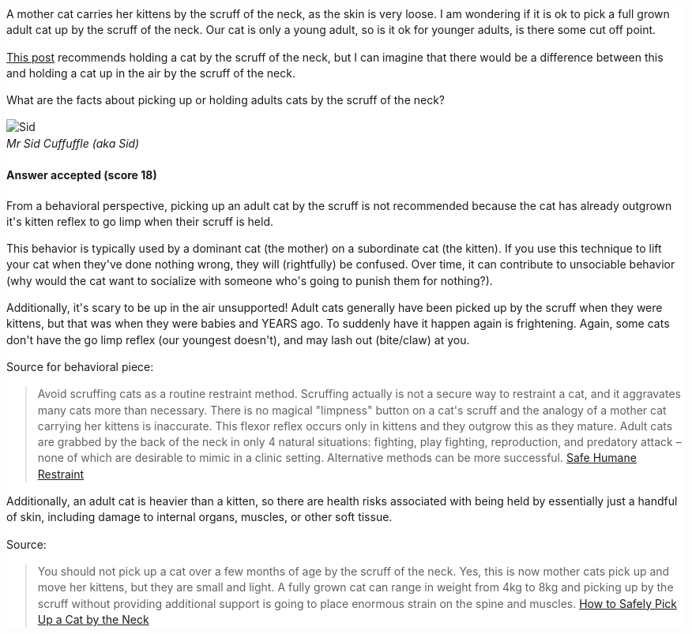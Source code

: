 A mother cat carries her kittens by the scruff of the neck, as the skin is very loose. I am wondering if it is ok to pick a full grown adult cat up by the scruff of the neck. Our cat is only a young adult, so is it ok for younger adults, is there some cut off point.  

<a href="https://pets.stackexchange.com/questions/721/how-do-i-give-a-cat-a-pill/937#937">This post</a> recommends holding a cat by the scruff of the neck, but I can imagine that there would be a difference between this and holding a cat up in the air by the scruff of the neck.  

What are the facts about picking up or holding adults cats by the scruff of the neck?  

<p><img src="https://i.stack.imgur.com/6fuaj.png" alt="Sid"><br>
<em>Mr Sid Cuffuffle (aka Sid)</em></p>

#### Answer accepted (score 18)
From a behavioral perspective, picking up an adult cat by the scruff is not recommended because the cat has already outgrown it's kitten reflex to go limp when their scruff is held.   

This behavior is typically used by a dominant cat (the mother) on a subordinate cat (the kitten). If you use this technique to lift your cat when they've done nothing wrong, they will (rightfully) be confused. Over time, it can contribute to unsociable behavior (why would the cat want to socialize with someone who's going to punish them for nothing?).  

Additionally, it's scary to be up in the air unsupported! Adult cats generally have been picked up by the scruff when they were kittens, but that was when they were babies and YEARS ago. To suddenly have it happen again is frightening. Again, some cats don't have the go limp reflex (our youngest doesn't), and may lash out (bite/claw) at you.  

Source for behavioral piece:  

<blockquote>
  <p>Avoid scruffing cats as a routine restraint method. Scruffing actually is not a secure way to restraint a cat, and it aggravates many cats more than necessary. There is no magical "limpness" button on a cat's scruff and the analogy of a mother cat carrying her kittens is inaccurate. This flexor reflex occurs only in kittens and they outgrow this as they mature. Adult cats are grabbed by the back of the neck in only 4 natural situations: fighting, play fighting, reproduction, and predatory attack – none of which are desirable to mimic in a clinic setting. Alternative methods can be more successful. 
  <a href="http://veterinarycalendar.dvm360.com/avhc/article/articleDetail.jsp?id=648246">Safe Humane Restraint</a></p>
</blockquote>

Additionally, an adult cat is heavier than a kitten, so there are health risks associated with being held by essentially just a handful of skin, including damage to internal organs, muscles, or other soft tissue.    

Source:  

<blockquote>
  <p>You should not pick up a cat over a few months of age by the scruff of the neck. Yes, this is now mother cats pick up and move her kittens, but they are small and light. A fully grown cat can range in weight from 4kg to 8kg and picking up by the scruff without providing additional support is going to place enormous strain on the spine and muscles. 
  <a href="http://www.cat-world.com.au/General-Cat-Articles/how-to-pick-up-a-cat.html">How to Safely Pick Up a Cat by the Neck </a></p>
</blockquote>
